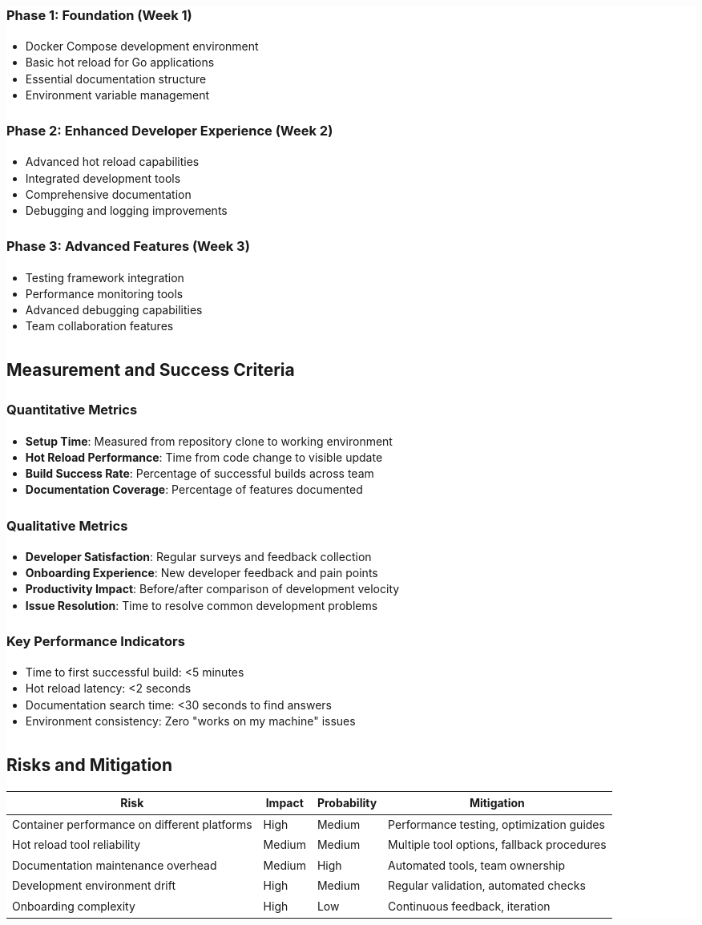 ### Phase 1: Foundation (Week 1)
- Docker Compose development environment
- Basic hot reload for Go applications
- Essential documentation structure
- Environment variable management

### Phase 2: Enhanced Developer Experience (Week 2)
- Advanced hot reload capabilities
- Integrated development tools
- Comprehensive documentation
- Debugging and logging improvements

### Phase 3: Advanced Features (Week 3)
- Testing framework integration
- Performance monitoring tools
- Advanced debugging capabilities
- Team collaboration features

## Measurement and Success Criteria

### Quantitative Metrics
- **Setup Time**: Measured from repository clone to working environment
- **Hot Reload Performance**: Time from code change to visible update
- **Build Success Rate**: Percentage of successful builds across team
- **Documentation Coverage**: Percentage of features documented

### Qualitative Metrics
- **Developer Satisfaction**: Regular surveys and feedback collection
- **Onboarding Experience**: New developer feedback and pain points
- **Productivity Impact**: Before/after comparison of development velocity
- **Issue Resolution**: Time to resolve common development problems

### Key Performance Indicators
- Time to first successful build: <5 minutes
- Hot reload latency: <2 seconds
- Documentation search time: <30 seconds to find answers
- Environment consistency: Zero "works on my machine" issues

## Risks and Mitigation

| Risk | Impact | Probability | Mitigation |
|------|--------|-------------|------------|
| Container performance on different platforms | High | Medium | Performance testing, optimization guides |
| Hot reload tool reliability | Medium | Medium | Multiple tool options, fallback procedures |
| Documentation maintenance overhead | Medium | High | Automated tools, team ownership |
| Development environment drift | High | Medium | Regular validation, automated checks |
| Onboarding complexity | High | Low | Continuous feedback, iteration |
